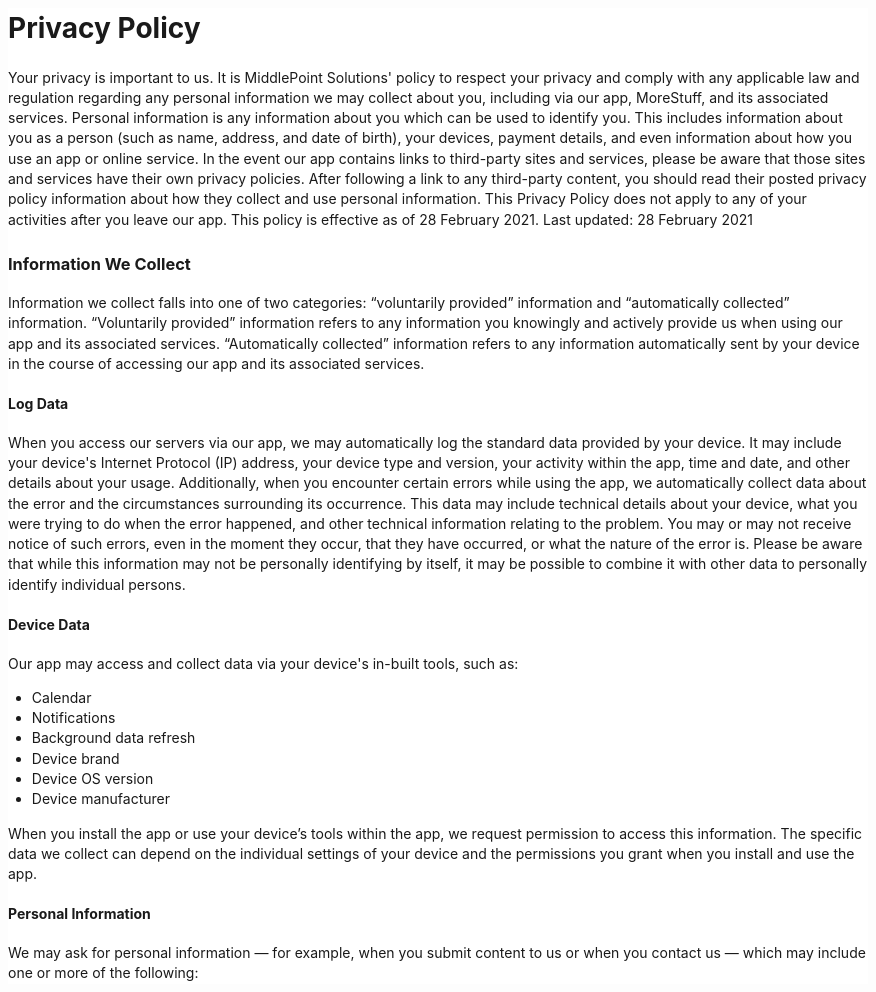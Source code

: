 # Privacy Policy

Your privacy is important to us. It is MiddlePoint Solutions' policy to respect your privacy and comply with any applicable law and regulation regarding any personal information we may collect about you, including via our app, MoreStuff, and its associated services. 
Personal information is any information about you which can be used to identify you. This includes information about you as a person (such as name, address, and date of birth), your devices, payment details, and even information about how you use an app or online service. 
In the event our app contains links to third-party sites and services, please be aware that those sites and services have their own privacy policies. After following a link to any third-party content, you should read their posted privacy policy information about how they collect and use personal information. This Privacy Policy does not apply to any of your activities after you leave our app. 
This policy is effective as of 28 February 2021. 
Last updated: 28 February 2021 
### Information We Collect
Information we collect falls into one of two categories: “voluntarily provided” information and “automatically collected” information. 
“Voluntarily provided” information refers to any information you knowingly and actively provide us when using our app and its associated services. 
“Automatically collected” information refers to any information automatically sent by your device in the course of accessing our app and its associated services. 
#### Log Data
When you access our servers via our app, we may automatically log the standard data provided by your device. It may include your device's Internet Protocol (IP) address, your device type and version, your activity within the app, time and date, and other details about your usage. 
Additionally, when you encounter certain errors while using the app, we automatically collect data about the error and the circumstances surrounding its occurrence. This data may include technical details about your device, what you were trying to do when the error happened, and other technical information relating to the problem. You may or may not receive notice of such errors, even in the moment they occur, that they have occurred, or what the nature of the error is. 
Please be aware that while this information may not be personally identifying by itself, it may be possible to combine it with other data to personally identify individual persons. 
#### Device Data
Our app may access and collect data via your device's in-built tools, such as: 

   * Calendar
   * Notifications
   * Background data refresh
   * Device brand
   * Device OS version
   * Device manufacturer

When you install the app or use your device’s tools within the app, we request permission to access this information. The specific data we collect can depend on the individual settings of your device and the permissions you grant when you install and use the app. 
#### Personal Information
We may ask for personal information — for example, when you submit content to us or when you contact us — which may include one or more of the following: 
